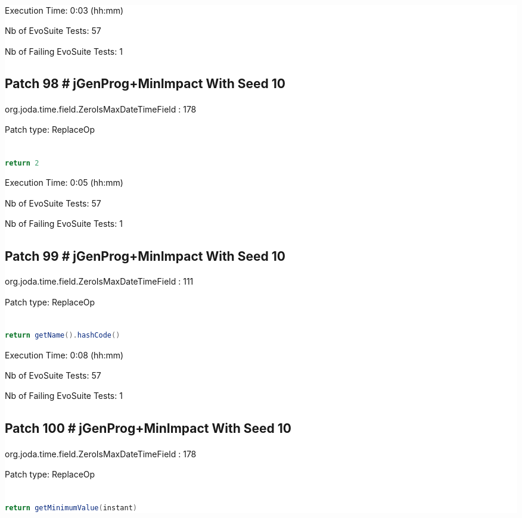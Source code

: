 
Execution Time: 0:03 (hh:mm) 

Nb of EvoSuite Tests: 57

Nb of Failing EvoSuite Tests: 1



## Patch 98 #  jGenProg+MinImpact With Seed 10

org.joda.time.field.ZeroIsMaxDateTimeField : 178

Patch type: ReplaceOp

```Java

return 2

```


Execution Time: 0:05 (hh:mm) 

Nb of EvoSuite Tests: 57

Nb of Failing EvoSuite Tests: 1



## Patch 99 #  jGenProg+MinImpact With Seed 10

org.joda.time.field.ZeroIsMaxDateTimeField : 111

Patch type: ReplaceOp

```Java

return getName().hashCode()

```


Execution Time: 0:08 (hh:mm) 

Nb of EvoSuite Tests: 57

Nb of Failing EvoSuite Tests: 1



## Patch 100 #  jGenProg+MinImpact With Seed 10

org.joda.time.field.ZeroIsMaxDateTimeField : 178

Patch type: ReplaceOp

```Java

return getMinimumValue(instant)

```
